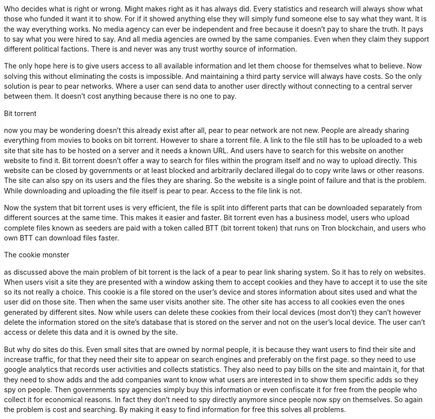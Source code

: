Who decides what is right or wrong. Might makes right as it has always did.
Every statistics and research will always show what those who funded it want it to show. For if it showed anything else they will simply fund someone else to say what they want. It is the way everything works. No media agency can ever be independent and free because it doesn’t pay to share the truth. It pays to say what you were hired to say. And all media agencies are owned by the same companies. Even when they claim they support different political factions. 
There is and never was any trust worthy source of information.

The only hope here is to give users access to all available information and let them choose for themselves what to believe. 
Now solving this without eliminating the costs is impossible. And maintaining a third party service will always have costs. So the only solution is pear to pear networks. Where a user can send data to another user directly without connecting to a central server between them. It doesn’t cost anything because there is no one to pay. 

Bit torrent

now you may be wondering doesn’t this already exist after all, pear to pear network are not new. People are already sharing everything from movies to books on bit torrent. However to share a torrent file. A link to the file still has to be uploaded to a web site that site has to be hosted on a server and it needs a known URL. And users have to search for this website on another website to find it. 
Bit torrent doesn’t offer a way to search for files within the program itself and no way to upload directly. This website can be closed by governments or at least blocked and arbitrarily declared illegal do to copy write laws or other reasons. The site can also spy on its users and the files they are sharing. 
So the website is a single point of failure and that is the problem. While downloading and uploading the file itself is pear to pear. Access to the file link is not.

Now the system that bit torrent uses is very efficient, the file is split into different parts that can be downloaded separately from different sources at the same time. This makes it easier and faster. Bit torrent even has a business model, users who upload complete files known as seeders are paid with a token called BTT (bit torrent token) that runs on Tron blockchain, and users who own BTT can download files faster. 

The cookie monster

as discussed above the main problem of bit torrent is the lack of a pear to pear link sharing system. So it has to rely on websites. When users visit a site they are presented with a window asking them to accept cookies and they have to accept it to use the site so its not really a choice. This cookie is a file stored on the user’s device and stores information about sites used and what the user did on those site. 
Then when the same user visits another site. The other site has access to all cookies even the ones generated by different sites. Now while users can delete these cookies from their local devices (most don’t) they can’t however delete the information stored on the site’s database that is stored on the server and not on the user’s local device. 
The user can’t access or delete this data and it is owned by the site.

But why do sites do this. Even small sites that are owned by normal people, it is because they want users to find their site and increase traffic, for that they need their site to appear on search engines and preferably on the first page. so they need to use google analytics that records user activities and collects statistics.
They also need to pay bills on the site and maintain it, for that they need to show adds and the add companies want to know what users are interested in to show them specific adds so they spy on people. Then governments spy agencies simply buy this information or even confiscate it for free from the people who collect it for economical reasons.
In fact they don’t need to spy directly anymore since people now spy on themselves.
So again the problem is cost and searching. By making it easy to find information for free this solves all problems.
